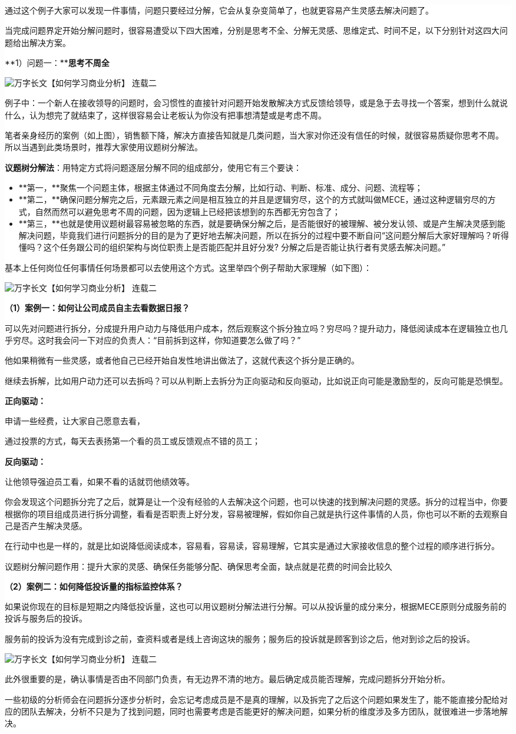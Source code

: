 通过这个例子大家可以发现一件事情，问题只要经过分解，它会从复杂变简单了，也就更容易产生灵感去解决问题了。

当完成问题界定开始分解问题时，很容易遭受以下四大困难，分别是思考不全、分解无灵感、思维定式、时间不足，以下分别针对这四大问题给出解决方案。

**1）问题一：****思考不周全**

![万字长文【如何学习商业分析】 连载二](https://image.woshipm.com/wp-files/2022/07/1ChYScxwaaUhcq1mGux4.jpeg)

例子中：一个新人在接收领导的问题时，会习惯性的直接针对问题开始发散解决方式反馈给领导，或是急于去寻找一个答案，想到什么就说什么，认为想完了就结束了，这样很容易会让老板认为你没有把事想清楚或是考虑不周。

笔者亲身经历的案例（如上图），销售额下降，解决方直接告知就是几类问题，当大家对你还没有信任的时候，就很容易质疑你思考不周。所以当遇到此类场景时，推荐大家使用议题树分解法。

**议题树分解法**：用特定方式将问题逐层分解不同的组成部分，使用它有三个要诀：

*   **第一，**聚焦一个问题主体，根据主体通过不同角度去分解，比如行动、判断、标准、成分、问题、流程等；
*   **第二，**确保问题分解完之后，元素跟元素之间是相互独立的并且是逻辑穷尽，这个的方式就叫做MECE，通过这种逻辑穷尽的方式，自然而然可以避免思考不周的问题，因为逻辑上已经把该想到的东西都无穷包含了；
*   **第三，**也就是使用议题树最容易被忽略的东西，就是要确保分解之后，是否能很好的被理解、被分发认领、或是产生解决灵感到能解决问题，毕竟我们进行问题拆分的目的是为了更好地去解决问题，所以在拆分的过程中要不断自问“这问题分解后大家好理解吗？听得懂吗？这个任务跟公司的组织架构与岗位职责上是否能匹配并且好分发? 分解之后是否能让执行者有灵感去解决问题。”

基本上任何岗位任何事情任何场景都可以去使用这个方式。这里举四个例子帮助大家理解（如下图）：

![万字长文【如何学习商业分析】 连载二](https://image.woshipm.com/wp-files/2022/07/2JjELxlK28D5Fm8qKFmV.png)

**（1）案例一：如何让公司成员自主去看数据日报？**

可以先对问题进行拆分，分成提升用户动力与降低用户成本，然后观察这个拆分独立吗？穷尽吗？提升动力，降低阅读成本在逻辑独立也几乎穷尽。这时我会问一下对应的负责人：“目前拆到这样，你知道要怎么做了吗？”

他如果稍微有一些灵感，或者他自己已经开始自发性地讲出做法了，这就代表这个拆分是正确的。

继续去拆解，比如用户动力还可以去拆吗？可以从判断上去拆分为正向驱动和反向驱动，比如说正向可能是激励型的，反向可能是恐惧型。

**正向驱动：**

申请一些经费，让大家自己愿意去看，

通过投票的方式，每天去表扬第一个看的员工或反馈观点不错的员工；

**反向驱动：**

让他领导强迫员工看，如果不看的话就罚他绩效等。

你会发现这个问题拆分完了之后，就算是让一个没有经验的人去解决这个问题，也可以快速的找到解决问题的灵感。拆分的过程当中，你要根据你的项目组成员进行拆分调整，看看是否职责上好分发，容易被理解，假如你自己就是执行这件事情的人员，你也可以不断的去观察自己是否产生解决灵感。

在行动中也是一样的，就是比如说降低阅读成本，容易看，容易读，容易理解，它其实是通过大家接收信息的整个过程的顺序进行拆分。

议题树分解问题作用：提升大家的灵感、确保任务能够分配、确保思考全面，缺点就是花费的时间会比较久

**（2）案例二：如何降低投诉量的指标监控体系？**

如果说你现在的目标是短期之内降低投诉量，这也可以用议题树分解法进行分解。可以从投诉量的成分来分，根据MECE原则分成服务前的投诉与服务后的投诉。

服务前的投诉为没有完成到诊之前，查资料或者是线上咨询这块的服务；服务后的投诉就是顾客到诊之后，他对到诊之后的投诉。

![万字长文【如何学习商业分析】 连载二](https://image.woshipm.com/wp-files/2022/07/OTCaPOhjPycvJXwpNTwT.png)

此外很重要的是，确认事情是否由不同部门负责，有无边界不清的地方。最后确定成员能否理解，完成问题拆分开始分析。

一些初级的分析师会在问题拆分逐步分析时，会忘记考虑成员是不是真的理解，以及拆完了之后这个问题如果发生了，能不能直接分配给对应的团队去解决，分析不只是为了找到问题，同时也需要考虑是否能更好的解决问题，如果分析的维度涉及多方团队，就很难进一步落地解决。
